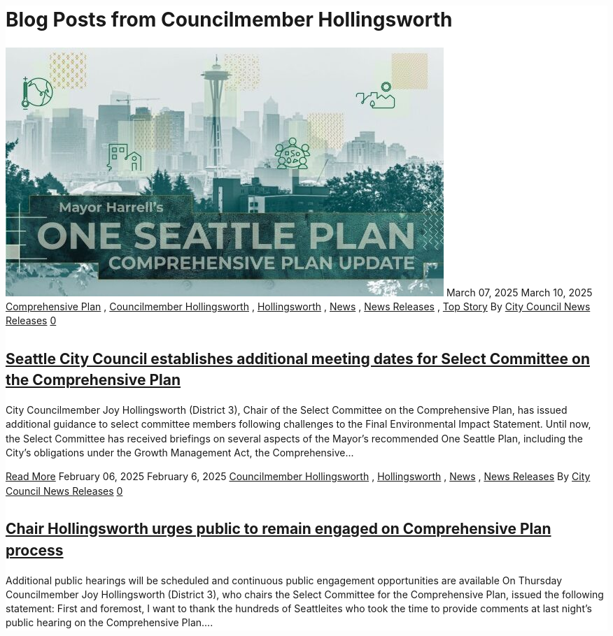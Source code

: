 # Blog Posts from Councilmember Hollingsworth

  [![Comprehensive Plan draft document cover](images/932154cec12c5346af7f94995a454b0bd511a4c19e9037eea7b6d1b6f9f59d07.jpg)](https://council.seattle.gov/2025/03/07/seattle-city-council-establishes-additional-meeting-dates-for-select-committee-on-the-comprehensive-plan)  March 07, 2025 March 10, 2025  [Comprehensive Plan](https://council.seattle.gov/category/news/comprehensive-plan) , [Councilmember Hollingsworth](https://council.seattle.gov/category/councilmember-hollingsworth) , [Hollingsworth](https://council.seattle.gov/category/news-releases/hollingsworth) , [News](https://council.seattle.gov/category/news) , [News Releases](https://council.seattle.gov/category/news-releases) , [Top Story](https://council.seattle.gov/category/top-story)  By [City Council News Releases](https://council.seattle.gov/author/city-council-news-releases)   [0](https://hollingsworth.seattle.gov#)  

##  [Seattle City Council establishes additional meeting dates for Select Committee on the Comprehensive Plan](https://council.seattle.gov/2025/03/07/seattle-city-council-establishes-additional-meeting-dates-for-select-committee-on-the-comprehensive-plan) 

City Councilmember Joy Hollingsworth (District 3), Chair of the Select Committee on the Comprehensive Plan, has issued additional guidance to select committee members following challenges to the Final Environmental Impact Statement. Until now, the Select Committee has received briefings on several aspects of the Mayor’s recommended One Seattle Plan, including the City’s obligations under the Growth Management Act, the Comprehensive...

  [Read More](https://council.seattle.gov/2025/03/07/seattle-city-council-establishes-additional-meeting-dates-for-select-committee-on-the-comprehensive-plan)  February 06, 2025 February 6, 2025  [Councilmember Hollingsworth](https://council.seattle.gov/category/councilmember-hollingsworth) , [Hollingsworth](https://council.seattle.gov/category/news-releases/hollingsworth) , [News](https://council.seattle.gov/category/news) , [News Releases](https://council.seattle.gov/category/news-releases)  By [City Council News Releases](https://council.seattle.gov/author/city-council-news-releases)   [0](https://hollingsworth.seattle.gov#)  

##  [Chair Hollingsworth urges public to remain engaged on Comprehensive Plan process](https://council.seattle.gov/2025/02/06/chair-hollingsworth-urges-public-to-remain-engaged-on-comprehensive-plan-process) 

Additional public hearings will be scheduled and continuous public engagement opportunities are available On Thursday Councilmember Joy Hollingsworth (District 3), who chairs the Select Committee for the Comprehensive Plan, issued the following statement: First and foremost, I want to thank the hundreds of Seattleites who took the time to provide comments at last night’s public hearing on the Comprehensive Plan....
